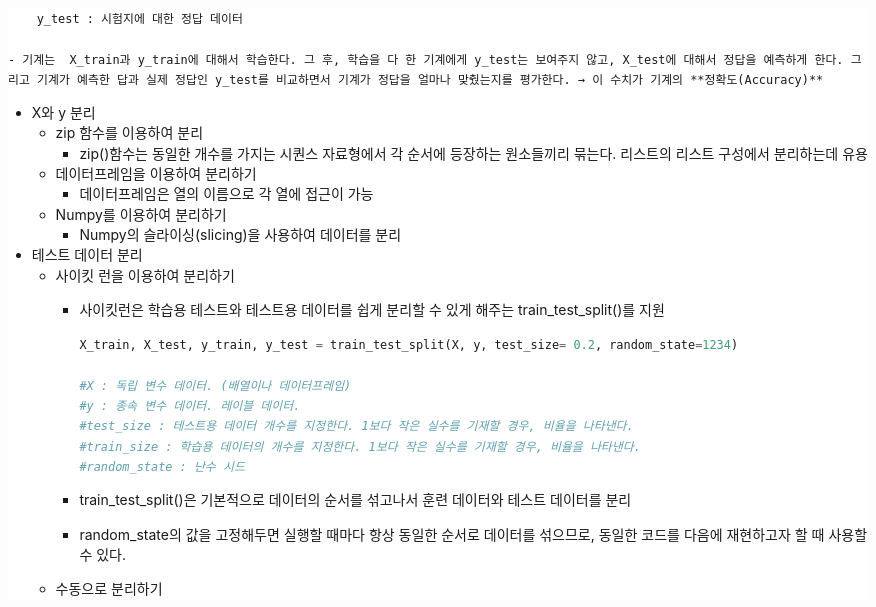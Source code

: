         y_test : 시험지에 대한 정답 데이터
        
    - 기계는  X_train과 y_train에 대해서 학습한다. 그 후, 학습을 다 한 기계에게 y_test는 보여주지 않고, X_test에 대해서 정답을 예측하게 한다. 그리고 기계가 예측한 답과 실제 정답인 y_test를 비교하면서 기계가 정답을 얼마나 맞췄는지를 평가한다. → 이 수치가 기계의 **정확도(Accuracy)**
- X와 y 분리
    - zip 함수를 이용하여 분리
        - zip()함수는 동일한 개수를 가지는 시퀀스 자료형에서 각 순서에 등장하는 원소들끼리 묶는다. 리스트의 리스트 구성에서 분리하는데 유용
    - 데이터프레임을 이용하여 분리하기
        - 데이터프레임은 열의 이름으로 각 열에 접근이 가능
    - Numpy를 이용하여 분리하기
        - Numpy의 슬라이싱(slicing)을 사용하여 데이터를 분리
- 테스트 데이터 분리
    - 사이킷 런을 이용하여 분리하기
        - 사이킷런은 학습용 테스트와 테스트용 데이터를 쉽게 분리할 수 있게 해주는 train_test_split()를 지원
            
            ```python
            X_train, X_test, y_train, y_test = train_test_split(X, y, test_size= 0.2, random_state=1234)
            
            #X : 독립 변수 데이터. (배열이나 데이터프레임)
            #y : 종속 변수 데이터. 레이블 데이터.
            #test_size : 테스트용 데이터 개수를 지정한다. 1보다 작은 실수를 기재할 경우, 비율을 나타낸다.
            #train_size : 학습용 데이터의 개수를 지정한다. 1보다 작은 실수를 기재할 경우, 비율을 나타낸다.
            #random_state : 난수 시드
            ```
            
        - train_test_split()은 기본적으로 데이터의 순서를 섞고나서 훈련 데이터와 테스트 데이터를 분리
        - random_state의 값을 고정해두면 실행할 때마다 항상 동일한 순서로 데이터를 섞으므로, 동일한 코드를 다음에 재현하고자 할 때 사용할 수 있다.
    - 수동으로 분리하기